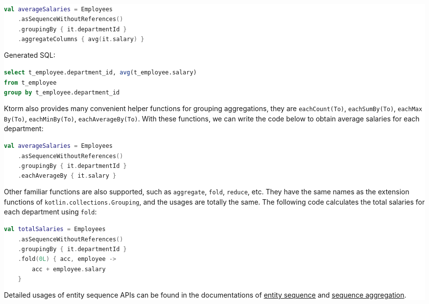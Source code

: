 ```kotlin
val averageSalaries = Employees
    .asSequenceWithoutReferences()
    .groupingBy { it.departmentId }
    .aggregateColumns { avg(it.salary) }
```

Generated SQL: 

```sql
select t_employee.department_id, avg(t_employee.salary) 
from t_employee 
group by t_employee.department_id
```

Ktorm also provides many convenient helper functions for grouping aggregations, they are `eachCount(To)`, `eachSumBy(To)`, `eachMaxBy(To)`, `eachMinBy(To)`, `eachAverageBy(To)`. With these functions, we can write the code below to obtain average salaries for each department: 

```kotlin
val averageSalaries = Employees
    .asSequenceWithoutReferences()
    .groupingBy { it.departmentId }
    .eachAverageBy { it.salary }
```

Other familiar functions are also supported, such as `aggregate`, `fold`, `reduce`, etc. They have the same names as the extension functions of `kotlin.collections.Grouping`, and the usages are totally the same. The following code calculates the total salaries for each department using `fold`:

```kotlin
val totalSalaries = Employees
    .asSequenceWithoutReferences()
    .groupingBy { it.departmentId }
    .fold(0L) { acc, employee -> 
        acc + employee.salary 
    }
```

Detailed usages of entity sequence APIs can be found in the documentations of [entity sequence](https://ktorm.liuwj.me/en/entity-sequence.html) and [sequence aggregation](https://ktorm.liuwj.me/en/sequence-aggregation.html). 